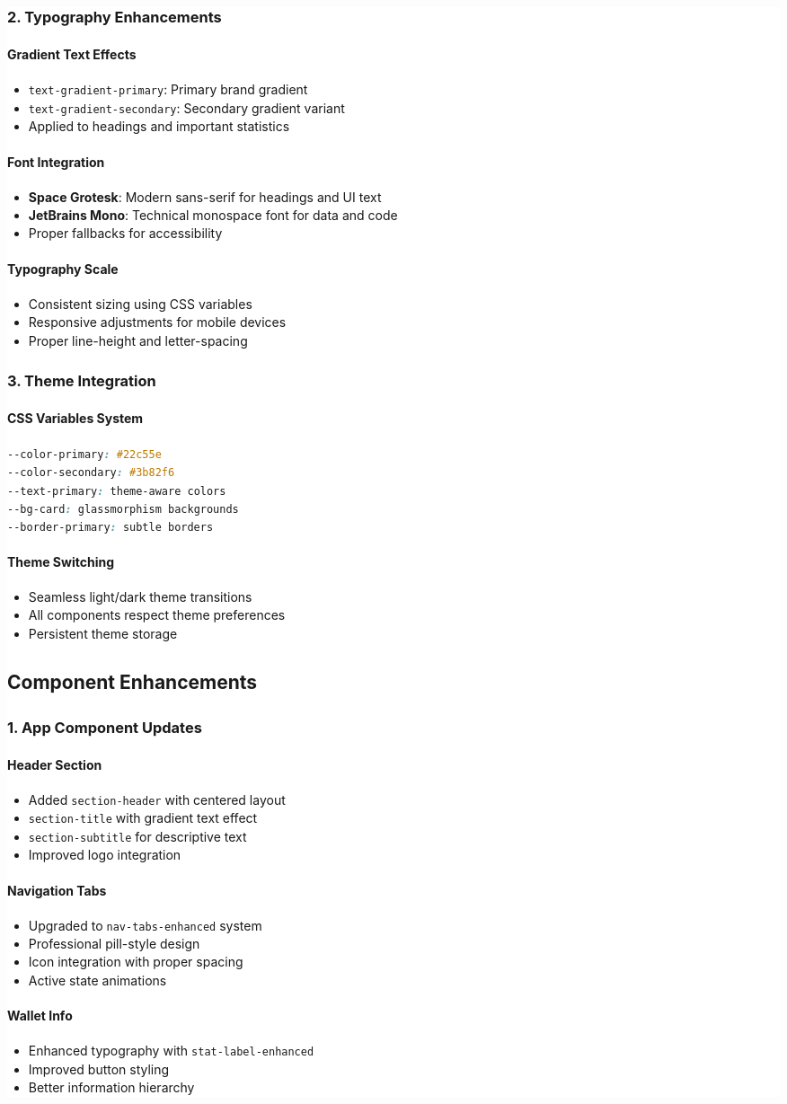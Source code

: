 ### 2. Typography Enhancements

#### **Gradient Text Effects**
- `text-gradient-primary`: Primary brand gradient
- `text-gradient-secondary`: Secondary gradient variant
- Applied to headings and important statistics

#### **Font Integration**
- **Space Grotesk**: Modern sans-serif for headings and UI text
- **JetBrains Mono**: Technical monospace font for data and code
- Proper fallbacks for accessibility

#### **Typography Scale**
- Consistent sizing using CSS variables
- Responsive adjustments for mobile devices
- Proper line-height and letter-spacing

### 3. Theme Integration

#### **CSS Variables System**
```css
--color-primary: #22c55e
--color-secondary: #3b82f6
--text-primary: theme-aware colors
--bg-card: glassmorphism backgrounds
--border-primary: subtle borders
```

#### **Theme Switching**
- Seamless light/dark theme transitions
- All components respect theme preferences
- Persistent theme storage

## Component Enhancements

### 1. App Component Updates

#### **Header Section**
- Added `section-header` with centered layout
- `section-title` with gradient text effect
- `section-subtitle` for descriptive text
- Improved logo integration

#### **Navigation Tabs**
- Upgraded to `nav-tabs-enhanced` system
- Professional pill-style design
- Icon integration with proper spacing
- Active state animations

#### **Wallet Info**
- Enhanced typography with `stat-label-enhanced`
- Improved button styling
- Better information hierarchy
